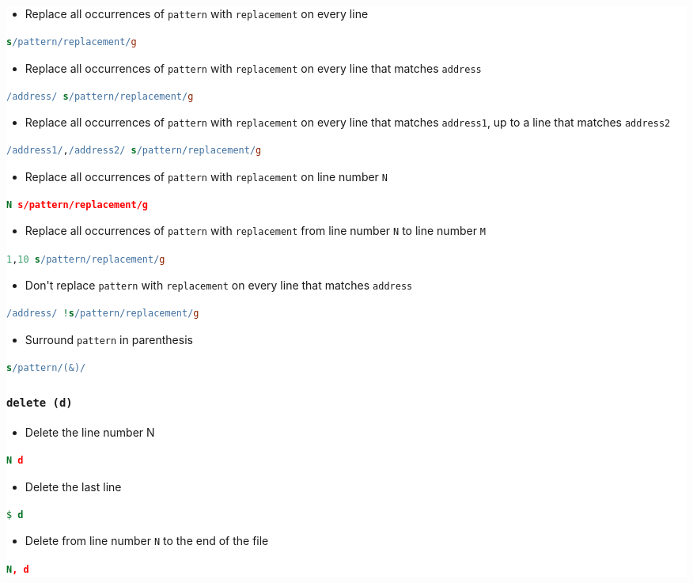 - Replace all occurrences of `pattern` with `replacement` on every line

```sed
s/pattern/replacement/g
```

- Replace all occurrences of `pattern` with `replacement` on every line that
  matches `address`

```sed
/address/ s/pattern/replacement/g
```

- Replace all occurrences of `pattern` with `replacement` on every line that
  matches `address1`, up to a line that matches `address2`

```sed
/address1/,/address2/ s/pattern/replacement/g
```

- Replace all occurrences of `pattern` with `replacement` on line number `N`

```sed
N s/pattern/replacement/g
```

- Replace all occurrences of `pattern` with `replacement` from line number `N`
  to line number `M`

```sed
1,10 s/pattern/replacement/g
```

- Don't replace `pattern` with `replacement` on every line that matches `address`

```sed
/address/ !s/pattern/replacement/g
```

- Surround `pattern` in parenthesis

```sed
s/pattern/(&)/
```

### `delete (d)`

- Delete the line number N

```sed
N d
```

- Delete the last line

```sed
$ d
```

- Delete from line number `N` to the end of the file

```sed
N, d
```
